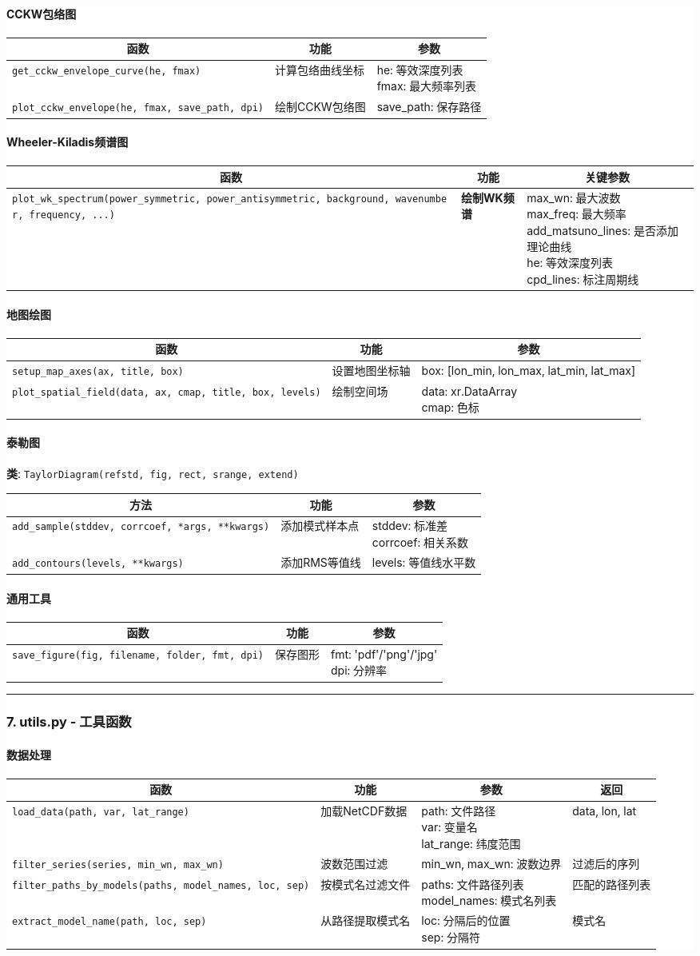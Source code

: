 #### CCKW包络图

| 函数 | 功能 | 参数 |
|------|------|------|
| `get_cckw_envelope_curve(he, fmax)` | 计算包络曲线坐标 | he: 等效深度列表<br/>fmax: 最大频率列表 |
| `plot_cckw_envelope(he, fmax, save_path, dpi)` | 绘制CCKW包络图 | save_path: 保存路径 |

#### Wheeler-Kiladis频谱图

| 函数 | 功能 | 关键参数 |
|------|------|----------|
| `plot_wk_spectrum(power_symmetric, power_antisymmetric, background, wavenumber, frequency, ...)` | **绘制WK频谱** | max_wn: 最大波数<br/>max_freq: 最大频率<br/>add_matsuno_lines: 是否添加理论曲线<br/>he: 等效深度列表<br/>cpd_lines: 标注周期线 |

#### 地图绘图

| 函数 | 功能 | 参数 |
|------|------|------|
| `setup_map_axes(ax, title, box)` | 设置地图坐标轴 | box: [lon_min, lon_max, lat_min, lat_max] |
| `plot_spatial_field(data, ax, cmap, title, box, levels)` | 绘制空间场 | data: xr.DataArray<br/>cmap: 色标 |

#### 泰勒图

**类**: `TaylorDiagram(refstd, fig, rect, srange, extend)`

| 方法 | 功能 | 参数 |
|------|------|------|
| `add_sample(stddev, corrcoef, *args, **kwargs)` | 添加模式样本点 | stddev: 标准差<br/>corrcoef: 相关系数 |
| `add_contours(levels, **kwargs)` | 添加RMS等值线 | levels: 等值线水平数 |

#### 通用工具

| 函数 | 功能 | 参数 |
|------|------|------|
| `save_figure(fig, filename, folder, fmt, dpi)` | 保存图形 | fmt: 'pdf'/'png'/'jpg'<br/>dpi: 分辨率 |

---

### 7. utils.py - 工具函数

#### 数据处理

| 函数 | 功能 | 参数 | 返回 |
|------|------|------|------|
| `load_data(path, var, lat_range)` | 加载NetCDF数据 | path: 文件路径<br/>var: 变量名<br/>lat_range: 纬度范围 | data, lon, lat |
| `filter_series(series, min_wn, max_wn)` | 波数范围过滤 | min_wn, max_wn: 波数边界 | 过滤后的序列 |
| `filter_paths_by_models(paths, model_names, loc, sep)` | 按模式名过滤文件 | paths: 文件路径列表<br/>model_names: 模式名列表 | 匹配的路径列表 |
| `extract_model_name(path, loc, sep)` | 从路径提取模式名 | loc: 分隔后的位置<br/>sep: 分隔符 | 模式名 |
